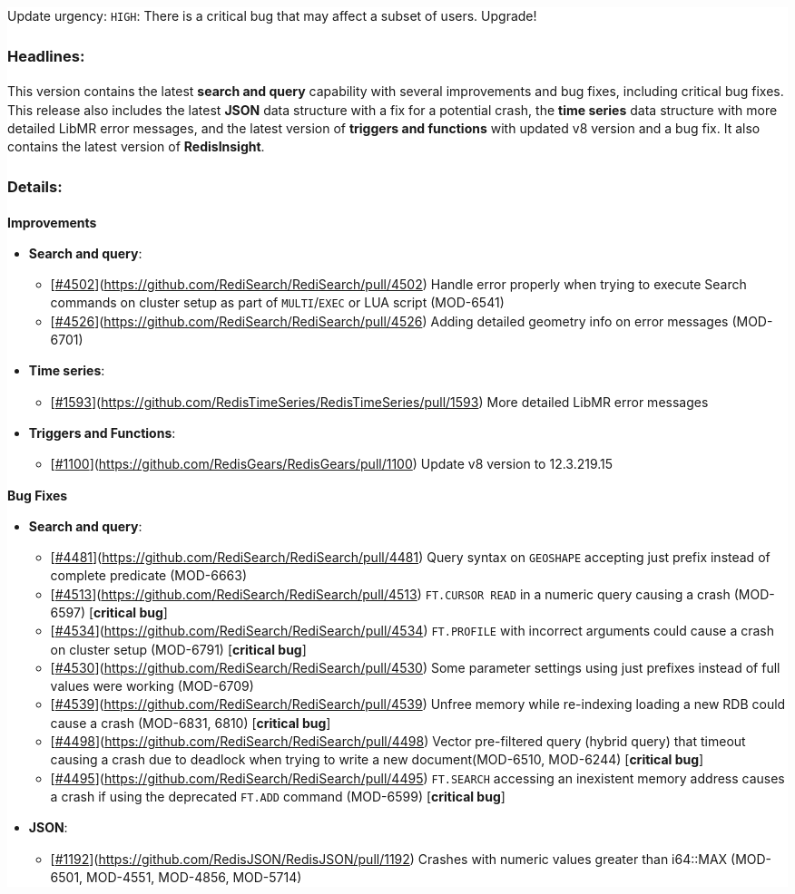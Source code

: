 Update urgency: `HIGH`: There is a critical bug that may affect a subset of users. Upgrade!

### Headlines:
This version contains the latest **search and query** capability with several improvements and bug fixes, including critical bug fixes. This release also includes the latest **JSON** data structure with a fix for a potential crash, the **time series** data structure with more detailed LibMR error messages, and the latest version of **triggers and functions** with updated v8 version and a bug fix. It also contains the latest version of **RedisInsight**.

### Details:

 **Improvements**
* **Search and query**:
  * [[#4502](https://github.com/RediSearch/RediSearch/pull/4502)](https://github.com/RediSearch/RediSearch/pull/4502) Handle error properly when trying to execute Search commands on cluster setup as part of `MULTI`/`EXEC` or LUA script (MOD-6541)
  * [[#4526](https://github.com/RediSearch/RediSearch/pull/4526)](https://github.com/RediSearch/RediSearch/pull/4526) Adding detailed geometry info on error messages (MOD-6701)

* **Time series**:
  * [[#1593](https://github.com/RedisTimeSeries/RedisTimeSeries/pull/1593)](https://github.com/RedisTimeSeries/RedisTimeSeries/pull/1593) More detailed LibMR error messages

* **Triggers and Functions**:
  * [[#1100](https://github.com/RedisGears/RedisGears/pull/1100)](https://github.com/RedisGears/RedisGears/pull/1100) Update v8 version to 12.3.219.15

**Bug Fixes**
* **Search and query**:
  * [[#4481](https://github.com/RediSearch/RediSearch/pull/4481)](https://github.com/RediSearch/RediSearch/pull/4481) Query syntax on `GEOSHAPE` accepting just prefix instead of complete predicate (MOD-6663)
  * [[#4513](https://github.com/RediSearch/RediSearch/pull/4513)](https://github.com/RediSearch/RediSearch/pull/4513) `FT.CURSOR READ` in a numeric query causing a crash (MOD-6597) [**critical bug**]
  * [[#4534](https://github.com/RediSearch/RediSearch/pull/4534)](https://github.com/RediSearch/RediSearch/pull/4534) `FT.PROFILE` with incorrect arguments could cause a crash on cluster setup (MOD-6791) [**critical bug**]
  * [[#4530](https://github.com/RediSearch/RediSearch/pull/4530)](https://github.com/RediSearch/RediSearch/pull/4530) Some parameter settings using just prefixes instead of full values were working (MOD-6709)
  * [[#4539](https://github.com/RediSearch/RediSearch/pull/4539)](https://github.com/RediSearch/RediSearch/pull/4539) Unfree memory while re-indexing loading a new RDB could cause a crash (MOD-6831, 6810) [**critical bug**]
  * [[#4498](https://github.com/RediSearch/RediSearch/pull/4498)](https://github.com/RediSearch/RediSearch/pull/4498) Vector pre-filtered query (hybrid query) that timeout causing a crash due to deadlock when trying to write a new document(MOD-6510, MOD-6244) [**critical bug**]
  * [[#4495](https://github.com/RediSearch/RediSearch/pull/4495)](https://github.com/RediSearch/RediSearch/pull/4495) `FT.SEARCH` accessing an inexistent memory address causes a crash if using the deprecated `FT.ADD` command (MOD-6599) [**critical bug**]

* **JSON**:
  * [[#1192](https://github.com/RedisJSON/RedisJSON/pull/1192)](https://github.com/RedisJSON/RedisJSON/pull/1192) Crashes with numeric values greater than i64::MAX (MOD-6501, MOD-4551, MOD-4856, MOD-5714)

